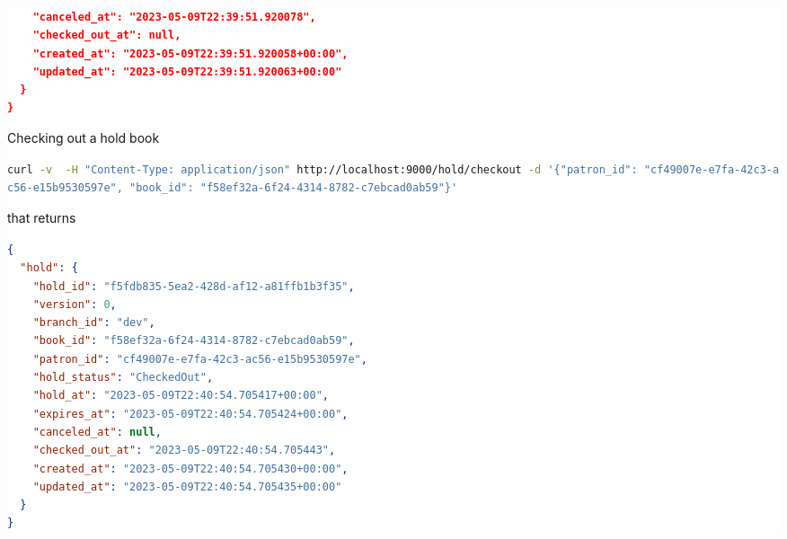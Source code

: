 ```json
    "canceled_at": "2023-05-09T22:39:51.920078",
    "checked_out_at": null,
    "created_at": "2023-05-09T22:39:51.920058+00:00",
    "updated_at": "2023-05-09T22:39:51.920063+00:00"
  }
}
```

Checking out a hold book
```bash
curl -v  -H "Content-Type: application/json" http://localhost:9000/hold/checkout -d '{"patron_id": "cf49007e-e7fa-42c3-ac56-e15b9530597e", "book_id": "f58ef32a-6f24-4314-8782-c7ebcad0ab59"}'
```
that returns
```json
{
  "hold": {
    "hold_id": "f5fdb835-5ea2-428d-af12-a81ffb1b3f35",
    "version": 0,
    "branch_id": "dev",
    "book_id": "f58ef32a-6f24-4314-8782-c7ebcad0ab59",
    "patron_id": "cf49007e-e7fa-42c3-ac56-e15b9530597e",
    "hold_status": "CheckedOut",
    "hold_at": "2023-05-09T22:40:54.705417+00:00",
    "expires_at": "2023-05-09T22:40:54.705424+00:00",
    "canceled_at": null,
    "checked_out_at": "2023-05-09T22:40:54.705443",
    "created_at": "2023-05-09T22:40:54.705430+00:00",
    "updated_at": "2023-05-09T22:40:54.705435+00:00"
  }
}
```
